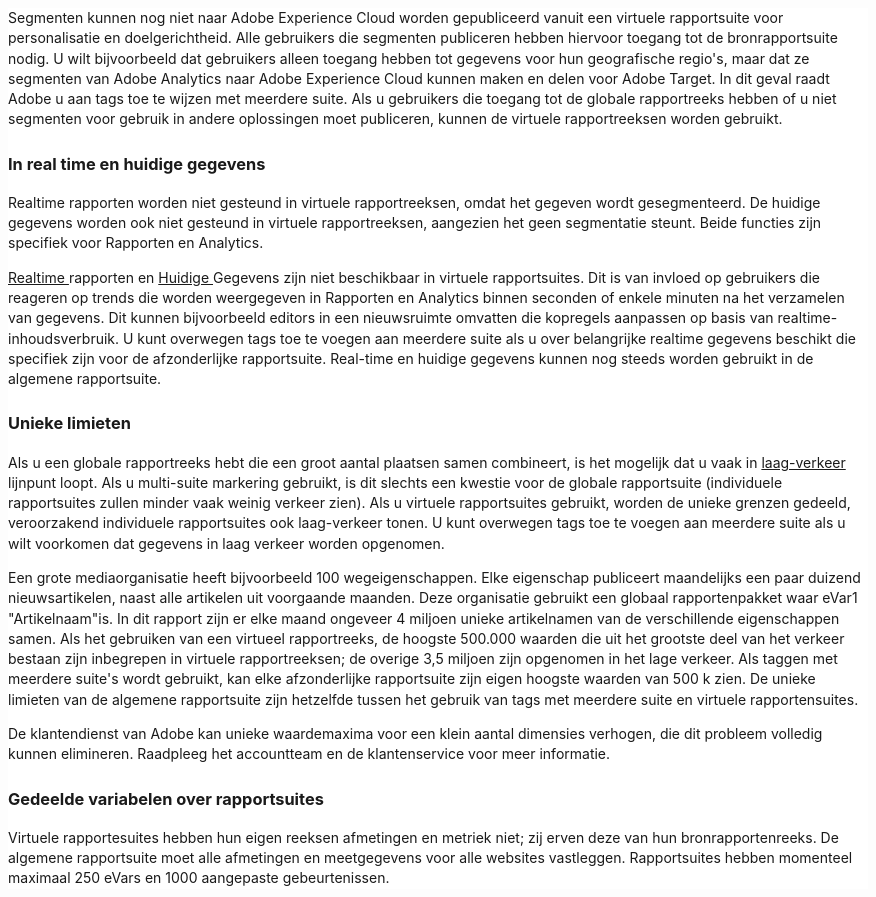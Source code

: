 Segmenten kunnen nog niet naar Adobe Experience Cloud worden gepubliceerd vanuit een virtuele rapportsuite voor personalisatie en doelgerichtheid. Alle gebruikers die segmenten publiceren hebben hiervoor toegang tot de bronrapportsuite nodig. U wilt bijvoorbeeld dat gebruikers alleen toegang hebben tot gegevens voor hun geografische regio&#39;s, maar dat ze segmenten van Adobe Analytics naar Adobe Experience Cloud kunnen maken en delen voor Adobe Target. In dit geval raadt Adobe u aan tags toe te wijzen met meerdere suite. Als u gebruikers die toegang tot de globale rapportreeks hebben of u niet segmenten voor gebruik in andere oplossingen moet publiceren, kunnen de virtuele rapportreeksen worden gebruikt.

### In real time en huidige gegevens

Realtime rapporten worden niet gesteund in virtuele rapportreeksen, omdat het gegeven wordt gesegmenteerd. De huidige gegevens worden ook niet gesteund in virtuele rapportreeksen, aangezien het geen segmentatie steunt. Beide functies zijn specifiek voor Rapporten en Analytics.

[Realtime ](/help/admin/admin/realtime/t-realtime-admin.md) rapporten en  [Huidige ](/help/technotes/latency.md) Gegevens zijn niet beschikbaar in virtuele rapportsuites. Dit is van invloed op gebruikers die reageren op trends die worden weergegeven in Rapporten en Analytics binnen seconden of enkele minuten na het verzamelen van gegevens. Dit kunnen bijvoorbeeld editors in een nieuwsruimte omvatten die kopregels aanpassen op basis van realtime-inhoudsverbruik. U kunt overwegen tags toe te voegen aan meerdere suite als u over belangrijke realtime gegevens beschikt die specifiek zijn voor de afzonderlijke rapportsuite. Real-time en huidige gegevens kunnen nog steeds worden gebruikt in de algemene rapportsuite.

### Unieke limieten

Als u een globale rapportreeks hebt die een groot aantal plaatsen samen combineert, is het mogelijk dat u vaak in [laag-verkeer](/help/technotes/low-traffic.md) lijnpunt loopt. Als u multi-suite markering gebruikt, is dit slechts een kwestie voor de globale rapportsuite (individuele rapportsuites zullen minder vaak weinig verkeer zien). Als u virtuele rapportsuites gebruikt, worden de unieke grenzen gedeeld, veroorzakend individuele rapportsuites ook laag-verkeer tonen. U kunt overwegen tags toe te voegen aan meerdere suite als u wilt voorkomen dat gegevens in laag verkeer worden opgenomen.

Een grote mediaorganisatie heeft bijvoorbeeld 100 wegeigenschappen. Elke eigenschap publiceert maandelijks een paar duizend nieuwsartikelen, naast alle artikelen uit voorgaande maanden. Deze organisatie gebruikt een globaal rapportenpakket waar eVar1 &quot;Artikelnaam&quot;is. In dit rapport zijn er elke maand ongeveer 4 miljoen unieke artikelnamen van de verschillende eigenschappen samen. Als het gebruiken van een virtueel rapportreeks, de hoogste 500.000 waarden die uit het grootste deel van het verkeer bestaan zijn inbegrepen in virtuele rapportreeksen; de overige 3,5 miljoen zijn opgenomen in het lage verkeer. Als taggen met meerdere suite&#39;s wordt gebruikt, kan elke afzonderlijke rapportsuite zijn eigen hoogste waarden van 500 k zien. De unieke limieten van de algemene rapportsuite zijn hetzelfde tussen het gebruik van tags met meerdere suite en virtuele rapportensuites.

De klantendienst van Adobe kan unieke waardemaxima voor een klein aantal dimensies verhogen, die dit probleem volledig kunnen elimineren. Raadpleeg het accountteam en de klantenservice voor meer informatie.

### Gedeelde variabelen over rapportsuites

Virtuele rapportesuites hebben hun eigen reeksen afmetingen en metriek niet; zij erven deze van hun bronrapportenreeks. De algemene rapportsuite moet alle afmetingen en meetgegevens voor alle websites vastleggen. Rapportsuites hebben momenteel maximaal 250 eVars en 1000 aangepaste gebeurtenissen.
